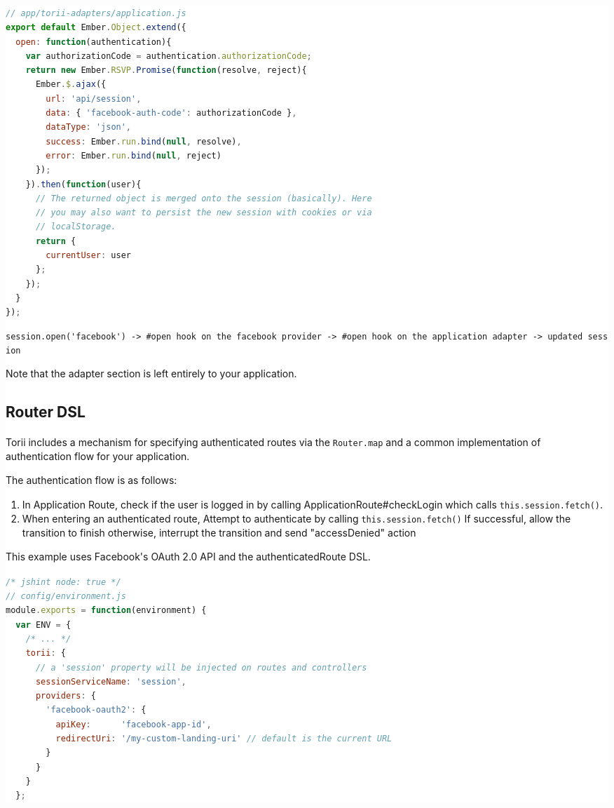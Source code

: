 ```JavaScript
// app/torii-adapters/application.js
export default Ember.Object.extend({
  open: function(authentication){
    var authorizationCode = authentication.authorizationCode;
    return new Ember.RSVP.Promise(function(resolve, reject){
      Ember.$.ajax({
        url: 'api/session',
        data: { 'facebook-auth-code': authorizationCode },
        dataType: 'json',
        success: Ember.run.bind(null, resolve),
        error: Ember.run.bind(null, reject)
      });
    }).then(function(user){
      // The returned object is merged onto the session (basically). Here
      // you may also want to persist the new session with cookies or via
      // localStorage.
      return {
        currentUser: user
      };
    });
  }
});
```

```
session.open('facebook') -> #open hook on the facebook provider -> #open hook on the application adapter -> updated session
```

Note that the adapter section is left entirely to your application.

## Router DSL

Torii includes a mechanism for specifying authenticated routes via the `Router.map` and a common implementation of authentication flow for your application.

The authentication flow is as follows:

1. In Application Route, check if the user is logged in by calling ApplicationRoute#checkLogin which calls `this.session.fetch()`.
2. When entering an authenticated route,
    Attempt to authenticate by calling `this.session.fetch()`
      If successful,
        allow the transition to finish
      otherwise,
        interrupt the transition and send "accessDenied" action

This example uses Facebook's OAuth 2.0 API and the authenticatedRoute DSL.

```JavaScript
/* jshint node: true */
// config/environment.js
module.exports = function(environment) {
  var ENV = {
    /* ... */
    torii: {
      // a 'session' property will be injected on routes and controllers
      sessionServiceName: 'session',
      providers: {
        'facebook-oauth2': {
          apiKey:      'facebook-app-id',
          redirectUri: '/my-custom-landing-uri' // default is the current URL
        }
      }
    }
  };
```